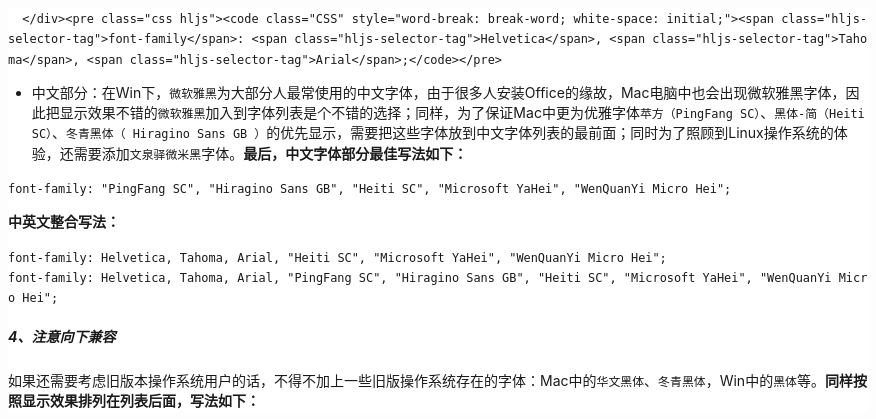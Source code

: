       </div><pre class="css hljs"><code class="CSS" style="word-break: break-word; white-space: initial;"><span class="hljs-selector-tag">font-family</span>: <span class="hljs-selector-tag">Helvetica</span>, <span class="hljs-selector-tag">Tahoma</span>, <span class="hljs-selector-tag">Arial</span>;</code></pre>
<ul><li><p>中文部分：在Win下，<code>微软雅黑</code>为大部分人最常使用的中文字体，由于很多人安装Office的缘故，Mac电脑中也会出现微软雅黑字体，因此把显示效果不错的<code>微软雅黑</code>加入到字体列表是个不错的选择；同样，为了保证Mac中更为优雅字体<code>苹方（PingFang SC）</code>、<code>黑体-简（Heiti SC）</code>、<code>冬青黑体（ Hiragino Sans GB ）</code>的优先显示，需要把这些字体放到中文字体列表的最前面；同时为了照顾到Linux操作系统的体验，还需要添加<code>文泉驿微米黑</code>字体。<strong>最后，中文字体部分最佳写法如下：</strong></p></li></ul>
<div class="widget-codetool" style="display:none;">
      <div class="widget-codetool--inner">
      <span class="selectCode code-tool" data-toggle="tooltip" data-placement="top" title="" data-original-title="全选"></span>
      <span type="button" class="copyCode code-tool" data-toggle="tooltip" data-placement="top" data-clipboard-text="font-family: &quot;PingFang SC&quot;, &quot;Hiragino Sans GB&quot;, &quot;Heiti SC&quot;, &quot;Microsoft YaHei&quot;, &quot;WenQuanYi Micro Hei&quot;;" title="" data-original-title="复制"></span>
      <span type="button" class="saveToNote code-tool" data-toggle="tooltip" data-placement="top" title="" data-original-title="放进笔记"></span>
      </div>
      </div><pre class="css hljs"><code class="CSS" style="word-break: break-word; white-space: initial;"><span class="hljs-selector-tag">font-family</span>: "<span class="hljs-selector-tag">PingFang</span> <span class="hljs-selector-tag">SC</span>", "<span class="hljs-selector-tag">Hiragino</span> <span class="hljs-selector-tag">Sans</span> <span class="hljs-selector-tag">GB</span>", "<span class="hljs-selector-tag">Heiti</span> <span class="hljs-selector-tag">SC</span>", "<span class="hljs-selector-tag">Microsoft</span> <span class="hljs-selector-tag">YaHei</span>", "<span class="hljs-selector-tag">WenQuanYi</span> <span class="hljs-selector-tag">Micro</span> <span class="hljs-selector-tag">Hei</span>";</code></pre>
<p><strong>中英文整合写法：</strong></p>
<div class="widget-codetool" style="display:none;">
      <div class="widget-codetool--inner">
      <span class="selectCode code-tool" data-toggle="tooltip" data-placement="top" title="" data-original-title="全选"></span>
      <span type="button" class="copyCode code-tool" data-toggle="tooltip" data-placement="top" data-clipboard-text="font-family: Helvetica, Tahoma, Arial, &quot;Heiti SC&quot;, &quot;Microsoft YaHei&quot;, &quot;WenQuanYi Micro Hei&quot;;
font-family: Helvetica, Tahoma, Arial, &quot;PingFang SC&quot;, &quot;Hiragino Sans GB&quot;, &quot;Heiti SC&quot;, &quot;Microsoft YaHei&quot;, &quot;WenQuanYi Micro Hei&quot;;" title="" data-original-title="复制"></span>
      <span type="button" class="saveToNote code-tool" data-toggle="tooltip" data-placement="top" title="" data-original-title="放进笔记"></span>
      </div>
      </div><pre class="css hljs"><code class="CSS"><span class="hljs-selector-tag">font-family</span>: <span class="hljs-selector-tag">Helvetica</span>, <span class="hljs-selector-tag">Tahoma</span>, <span class="hljs-selector-tag">Arial</span>, "<span class="hljs-selector-tag">Heiti</span> <span class="hljs-selector-tag">SC</span>", "<span class="hljs-selector-tag">Microsoft</span> <span class="hljs-selector-tag">YaHei</span>", "<span class="hljs-selector-tag">WenQuanYi</span> <span class="hljs-selector-tag">Micro</span> <span class="hljs-selector-tag">Hei</span>";
<span class="hljs-selector-tag">font-family</span>: <span class="hljs-selector-tag">Helvetica</span>, <span class="hljs-selector-tag">Tahoma</span>, <span class="hljs-selector-tag">Arial</span>, "<span class="hljs-selector-tag">PingFang</span> <span class="hljs-selector-tag">SC</span>", "<span class="hljs-selector-tag">Hiragino</span> <span class="hljs-selector-tag">Sans</span> <span class="hljs-selector-tag">GB</span>", "<span class="hljs-selector-tag">Heiti</span> <span class="hljs-selector-tag">SC</span>", "<span class="hljs-selector-tag">Microsoft</span> <span class="hljs-selector-tag">YaHei</span>", "<span class="hljs-selector-tag">WenQuanYi</span> <span class="hljs-selector-tag">Micro</span> <span class="hljs-selector-tag">Hei</span>";</code></pre>
<h5>4、注意向下兼容</h5>
<p>如果还需要考虑旧版本操作系统用户的话，不得不加上一些旧版操作系统存在的字体：Mac中的<code>华文黑体</code>、<code>冬青黑体</code>，Win中的<code>黑体</code>等。<strong>同样按照显示效果排列在列表后面，写法如下：</strong></p>
<div class="widget-codetool" style="display:none;">
      <div class="widget-codetool--inner">
      <span class="selectCode code-tool" data-toggle="tooltip" data-placement="top" title="" data-original-title="全选"></span>